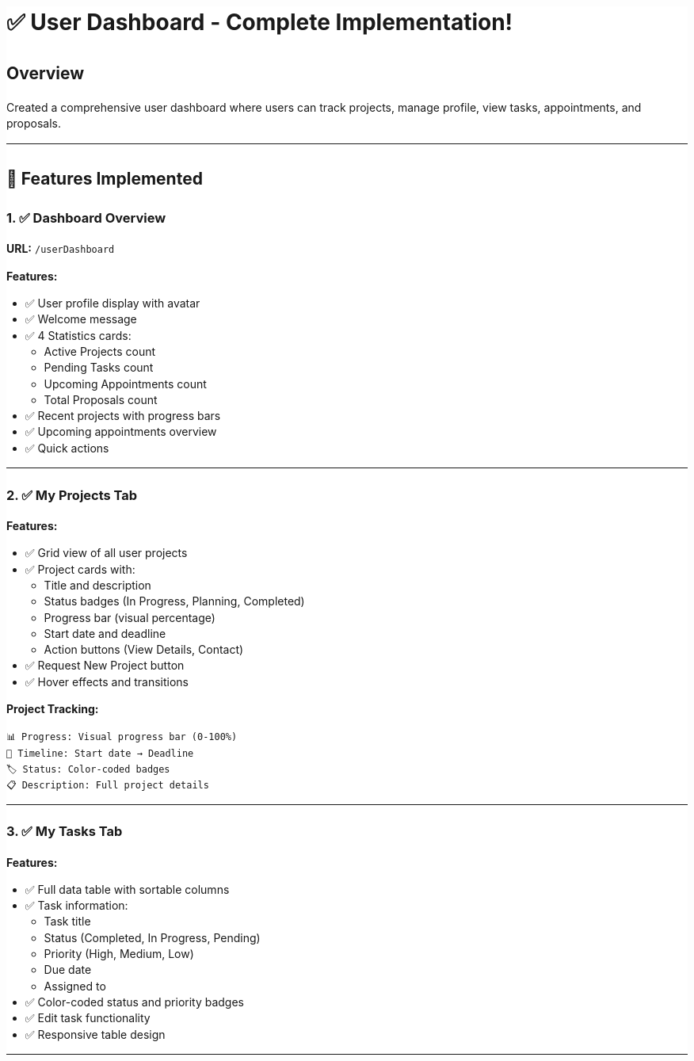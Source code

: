 # ✅ User Dashboard - Complete Implementation!

## Overview
Created a comprehensive user dashboard where users can track projects, manage profile, view tasks, appointments, and proposals.

---

## 🎯 Features Implemented

### 1. ✅ Dashboard Overview
**URL:** `/userDashboard`

**Features:**
- ✅ User profile display with avatar
- ✅ Welcome message
- ✅ 4 Statistics cards:
  - Active Projects count
  - Pending Tasks count
  - Upcoming Appointments count
  - Total Proposals count
- ✅ Recent projects with progress bars
- ✅ Upcoming appointments overview
- ✅ Quick actions

---

### 2. ✅ My Projects Tab
**Features:**
- ✅ Grid view of all user projects
- ✅ Project cards with:
  - Title and description
  - Status badges (In Progress, Planning, Completed)
  - Progress bar (visual percentage)
  - Start date and deadline
  - Action buttons (View Details, Contact)
- ✅ Request New Project button
- ✅ Hover effects and transitions

**Project Tracking:**
```
📊 Progress: Visual progress bar (0-100%)
📅 Timeline: Start date → Deadline
🏷️ Status: Color-coded badges
📋 Description: Full project details
```

---

### 3. ✅ My Tasks Tab
**Features:**
- ✅ Full data table with sortable columns
- ✅ Task information:
  - Task title
  - Status (Completed, In Progress, Pending)
  - Priority (High, Medium, Low)
  - Due date
  - Assigned to
- ✅ Color-coded status and priority badges
- ✅ Edit task functionality
- ✅ Responsive table design

---